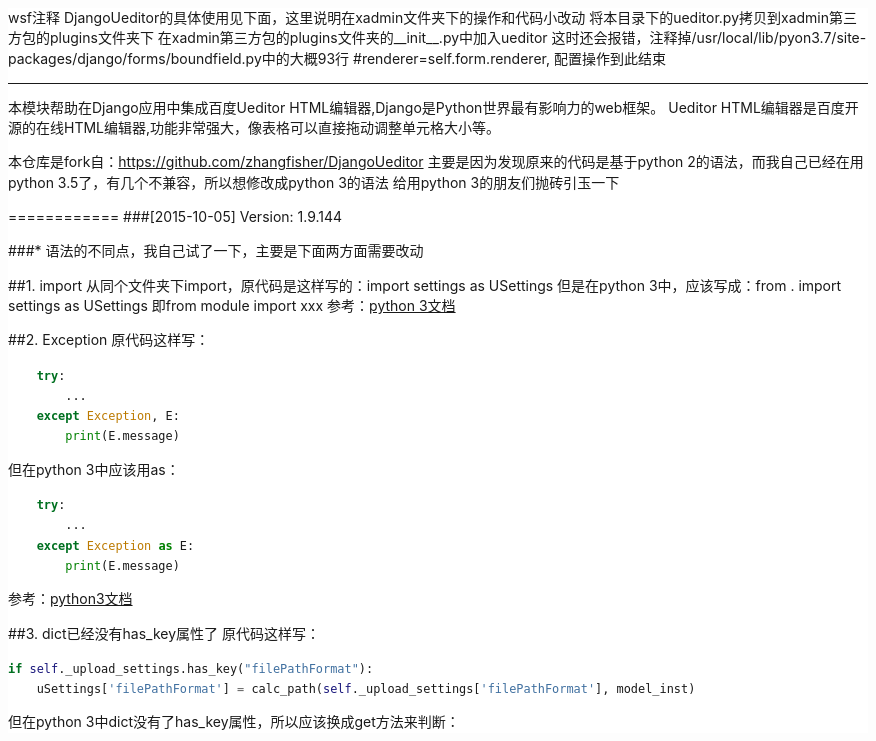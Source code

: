 wsf注释
DjangoUeditor的具体使用见下面，这里说明在xadmin文件夹下的操作和代码小改动
将本目录下的ueditor.py拷贝到xadmin第三方包的plugins文件夹下
在xadmin第三方包的plugins文件夹的__init__.py中加入ueditor
这时还会报错，注释掉/usr/local/lib/pyon3.7/site-packages/django/forms/boundfield.py中的大概93行
#renderer=self.form.renderer,
配置操作到此结束
**************************
本模块帮助在Django应用中集成百度Ueditor HTML编辑器,Django是Python世界最有影响力的web框架。
Ueditor HTML编辑器是百度开源的在线HTML编辑器,功能非常强大，像表格可以直接拖动调整单元格大小等。

本仓库是fork自：https://github.com/zhangfisher/DjangoUeditor
主要是因为发现原来的代码是基于python 2的语法，而我自己已经在用python 3.5了，有几个不兼容，所以想修改成python 3的语法
给用python 3的朋友们抛砖引玉一下


============
###[2015-10-05]     Version: 1.9.144

###* 语法的不同点，我自己试了一下，主要是下面两方面需要改动

##1. import
从同个文件夹下import，原代码是这样写的：import settings as USettings
但是在python 3中，应该写成：from . import settings as USettings
即from module import xxx
参考：[python 3文档](https://docs.python.org/3/tutorial/modules.html#intra-package-references)

##2. Exception
原代码这样写：

```python
    try:
        ...
    except Exception, E:
        print(E.message)
```

但在python 3中应该用as：

```python
    try:
        ...
    except Exception as E:
        print(E.message)
```

参考：[python3文档](https://docs.python.org/3/tutorial/errors.html#handling-exceptions)

##3. dict已经没有has_key属性了
原代码这样写：

```python
if self._upload_settings.has_key("filePathFormat"):
    uSettings['filePathFormat'] = calc_path(self._upload_settings['filePathFormat'], model_inst)
```

但在python 3中dict没有了has_key属性，所以应该换成get方法来判断：
